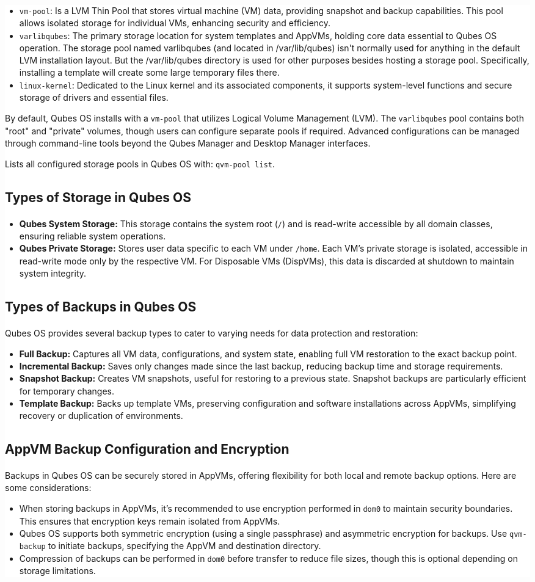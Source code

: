 <ul>
  <li><code>vm-pool</code>: Is a LVM Thin Pool that stores virtual machine (VM) data, providing snapshot and backup capabilities. This pool allows isolated storage for individual VMs, enhancing security and efficiency.</li>
  <li><code>varlibqubes</code>: The primary storage location for system templates and AppVMs, holding core data essential to Qubes OS operation. The storage pool named varlibqubes (and located in /var/lib/qubes) isn't normally used for anything in the default LVM installation layout. But the /var/lib/qubes directory is used for other purposes besides hosting a storage pool. Specifically, installing a template will create some large temporary files there.
</li>
  <li><code>linux-kernel</code>: Dedicated to the Linux kernel and its associated components, it supports system-level functions and secure storage of drivers and essential files.</li>
</ul>

<p>By default, Qubes OS installs with a <code>vm-pool</code> that utilizes Logical Volume Management (LVM). The <code>varlibqubes</code> pool contains both "root" and "private" volumes, though users can configure separate pools if required. Advanced configurations can be managed through command-line tools beyond the Qubes Manager and Desktop Manager interfaces.</p>

<p>Lists all configured storage pools in Qubes OS with: <code>qvm-pool list</code>.</p>

<h2>Types of Storage in Qubes OS</h2>

<ul>
  <li><strong>Qubes System Storage:</strong> This storage contains the system root (<code>/</code>) and is read-write accessible by all domain classes, ensuring reliable system operations.</li>
  <li><strong>Qubes Private Storage:</strong> Stores user data specific to each VM under <code>/home</code>. Each VM’s private storage is isolated, accessible in read-write mode only by the respective VM. For Disposable VMs (DispVMs), this data is discarded at shutdown to maintain system integrity.</li>
</ul>

<h2>Types of Backups in Qubes OS</h2>

<p>Qubes OS provides several backup types to cater to varying needs for data protection and restoration:</p>
<ul>

  <li><strong>Full Backup:</strong> Captures all VM data, configurations, and system state, enabling full VM restoration to the exact backup point.</li>
  <li><strong>Incremental Backup:</strong> Saves only changes made since the last backup, reducing backup time and storage requirements.</li>
  <li><strong>Snapshot Backup:</strong> Creates VM snapshots, useful for restoring to a previous state. Snapshot backups are particularly efficient for temporary changes.</li>
  <li><strong>Template Backup:</strong> Backs up template VMs, preserving configuration and software installations across AppVMs, simplifying recovery or duplication of environments.</li>
</ul>

<h2>AppVM Backup Configuration and Encryption</h2>

<p>Backups in Qubes OS can be securely stored in AppVMs, offering flexibility for both local and remote backup options. Here are some considerations:</p>

<ul>
  <li>When storing backups in AppVMs, it’s recommended to use encryption performed in <code>dom0</code> to maintain security boundaries. This ensures that encryption keys remain isolated from AppVMs.</li>
  <li>Qubes OS supports both symmetric encryption (using a single passphrase) and asymmetric encryption for backups. Use <code>qvm-backup</code> to initiate backups, specifying the AppVM and destination directory.</li>
  <li>Compression of backups can be performed in <code>dom0</code> before transfer to reduce file sizes, though this is optional depending on storage limitations.</li>
</ul>
